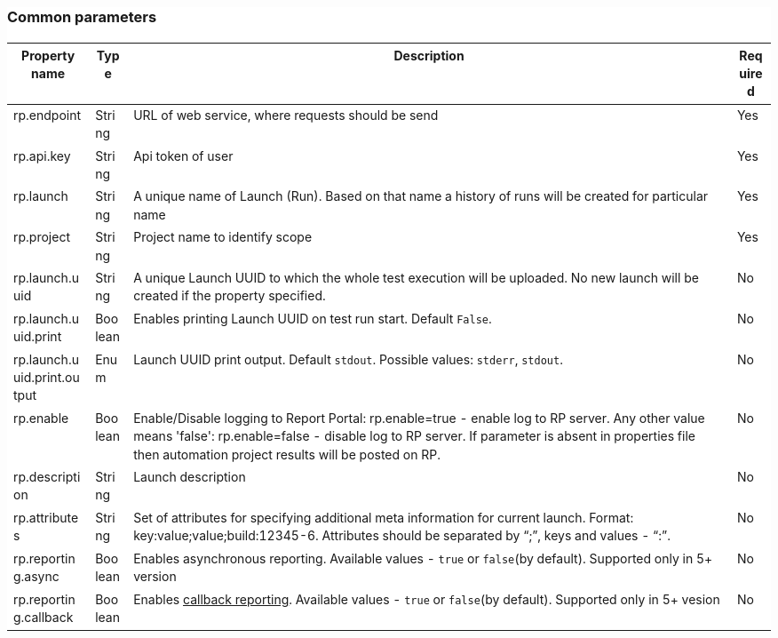 ### Common parameters

| **Property name**           | **Type** | **Description**                                                                                                                                                                                                                                                                                                                                                              | **Required** |
|-----------------------------|----------|------------------------------------------------------------------------------------------------------------------------------------------------------------------------------------------------------------------------------------------------------------------------------------------------------------------------------------------------------------------------------|--------------|
| rp.endpoint                 | String   | URL of web service, where requests should be send                                                                                                                                                                                                                                                                                                                            | Yes          |
| rp.api.key                  | String   | Api token of user                                                                                                                                                                                                                                                                                                                                                            | Yes          |
| rp.launch                   | String   | A unique name of Launch (Run). Based on that name a history of runs will be created for particular name                                                                                                                                                                                                                                                                      | Yes          |
| rp.project                  | String   | Project name to identify scope                                                                                                                                                                                                                                                                                                                                               | Yes          |
| rp.launch.uuid              | String   | A unique Launch UUID to which the whole test execution will be uploaded. No new launch will be created if the property specified.                                                                                                                                                                                                                                            | No           |
| rp.launch.uuid.print        | Boolean  | Enables printing Launch UUID on test run start. Default `False`.                                                                                                                                                                                                                                                                                                             | No           |
| rp.launch.uuid.print.output | Enum     | Launch UUID print output. Default `stdout`. Possible values: `stderr`, `stdout`.                                                                                                                                                                                                                                                                                             | No           |
| rp.enable                   | Boolean  | Enable/Disable logging to Report Portal: rp.enable=true - enable log to RP server. Any other value means 'false': rp.enable=false - disable log to RP server. If parameter is absent in  properties file then automation project results will be posted on RP.                                                                                                               | No           |
| rp.description              | String   | Launch description                                                                                                                                                                                                                                                                                                                                                           | No           |
| rp.attributes               | String   | Set of attributes for specifying additional meta information for current launch. Format: key:value;value;build:12345-6. Attributes should be separated by “;”, keys and values - “:”.                                                                                                                                                                                        | No           |
| rp.reporting.async          | Boolean  | Enables asynchronous reporting. Available values - `true` or `false`(by default). Supported only in 5+ version                                                                                                                                                                                                                                                               | No           |
| rp.reporting.callback       | Boolean  | Enables [callback reporting](https://github.com/reportportal/client-java/wiki/Callback-reporting-usefulness). Available values - `true` or `false`(by default). Supported only in 5+ vesion                                                                                                                                                                                  | No           |